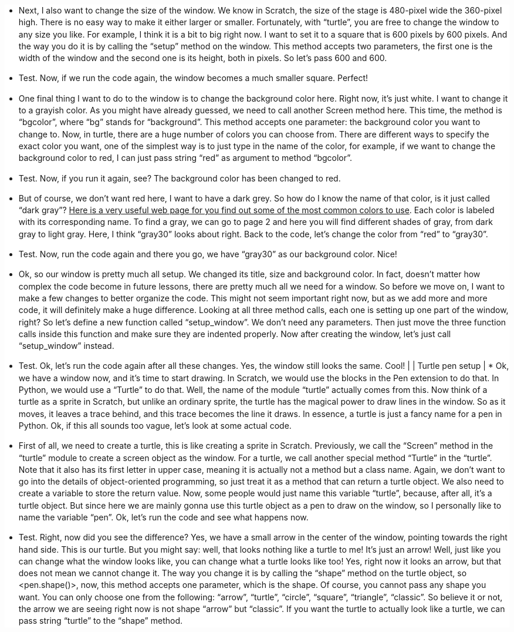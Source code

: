 * Next, I also want to change the size of the window. We know in Scratch, the size of the stage is 480-pixel wide the 360-pixel high. There is no easy way to make it either larger or smaller. Fortunately, with “turtle”, you are free to change the window to any size you like. For example, I think it is a bit to big right now. I want to set it to a square that is 600 pixels by 600 pixels. And the way you do it is by calling the “setup” method on the window. This method accepts two parameters, the first one is the width of the window and the second one is its height, both in pixels. So let’s pass 600 and 600. 

* Test. Now, if we run the code again, the window becomes a much smaller square. Perfect!

* One final thing I want to do to the window is to change the background color here. Right now, it’s just white. I want to change it to a grayish color. As you might have already guessed, we need to call another Screen method here. This time, the method is “bgcolor”, where “bg” stands for “background”. This method accepts one parameter: the background color you want to change to. Now, in turtle, there are a huge number of colors you can choose from. There are different ways to specify the exact color you want, one of the simplest way is to just type in the name of the color, for example, if we want to change the background color to red, I can just pass string “red” as argument to method “bgcolor”. 

* Test. Now, if you run it again, see? The background color has been changed to red. 

* But of course, we don’t want red here, I want to have a dark grey. So how do I know the name of that color, is it just called “dark gray”? [Here is a very useful web page for you find out some of the most common colors to use](https://cs111.wellesley.edu/labs/lab02/colors). Each color is labeled with its corresponding name. To find a gray, we can go to page 2 and here you will find different shades of gray, from dark gray to light gray. Here, I think “gray30” looks about right. Back to the code, let’s change the color from “red” to “gray30”. 

* Test. Now, run the code again and there you go, we have “gray30” as our background color. Nice!

* Ok, so our window is pretty much all setup. We changed its title, size and background color. In fact, doesn’t matter how complex the code become in future lessons, there are pretty much all we need for a window. So before we move on, I want to make a few changes to better organize the code. This might not seem important right now, but as we add more and more code, it will definitely make a huge difference. Looking at all three method calls, each one is setting up one part of the window, right? So let’s define a new function called “setup_window”. We don’t need any parameters. Then just move the three function calls inside this function and make sure they are indented properly. Now after creating the window, let’s just call “setup_window” instead.

* Test. Ok, let’s run the code again after all these changes. Yes, the window still looks the same. Cool! |
| Turtle pen setup | * Ok, we have a window now, and it’s time to start drawing. In Scratch, we would use the blocks in the Pen extension to do that. In Python, we would use a “Turtle” to do that. Well, the name of the module “turtle” actually comes from this. Now think of a turtle as a sprite in Scratch, but unlike an ordinary sprite, the turtle has the magical power to draw lines in the window. So as it moves, it leaves a trace behind, and this trace becomes the line it draws. In essence, a turtle is just a fancy name for a pen in Python. Ok, if this all sounds too vague, let’s look at some actual code.

* First of all, we need to create a turtle, this is like creating a sprite in Scratch. Previously, we call the “Screen” method in the “turtle” module to create a screen object as the window. For a turtle, we call another special method “Turtle” in the “turtle”. Note that it also has its first letter in upper case, meaning it is actually not a method but a class name. Again, we don’t want to go into the details of object-oriented programming, so just treat it as a method that can return a turtle object. We also need to create a variable to store the return value. Now, some people would just name this variable “turtle”, because, after all, it’s a turtle object. But since here we are mainly gonna use this turtle object as a pen to draw on the window, so I personally like to name the variable “pen”. Ok, let’s run the code and see what happens now.

* Test. Right, now did you see the difference? Yes, we have a small arrow in the center of the window, pointing towards the right hand side. This is our turtle. But you might say: well, that looks nothing like a turtle to me! It’s just an arrow! Well, just like you can change what the window looks like, you can change what a turtle looks like too! Yes, right now it looks an arrow, but that does not mean we cannot change it. The way you change it is by calling the “shape” method on the turtle object, so <pen.shape()>, now, this method accepts one parameter, which is the shape. Of course, you cannot pass any shape you want. You can only choose one from the following: “arrow”, “turtle”, “circle”, “square”, “triangle”, “classic”. So believe it or not, the arrow we are seeing right now is not shape “arrow” but “classic”. If you want the turtle to actually look like a turtle, we can pass string “turtle” to the “shape” method. 
